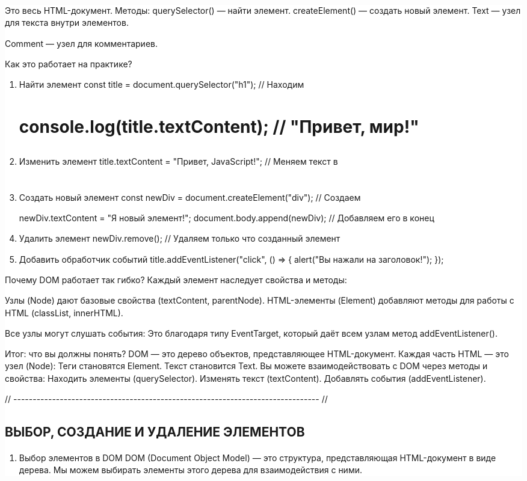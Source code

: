 Это весь HTML-документ.
Методы:
querySelector() — найти элемент.
createElement() — создать новый элемент.
Text — узел для текста внутри элементов.

Comment — узел для комментариев.

Как это работает на практике?

1. Найти элемент
   const title = document.querySelector("h1"); // Находим <h1>
   console.log(title.textContent); // "Привет, мир!"

2. Изменить элемент
   title.textContent = "Привет, JavaScript!"; // Меняем текст в <h1>

3. Создать новый элемент
   const newDiv = document.createElement("div"); // Создаем <div>
   newDiv.textContent = "Я новый элемент!";
   document.body.append(newDiv); // Добавляем его в конец <body>

4. Удалить элемент
   newDiv.remove(); // Удаляем только что созданный элемент

5. Добавить обработчик событий
   title.addEventListener("click", () => {
   alert("Вы нажали на заголовок!");
   });

Почему DOM работает так гибко?
Каждый элемент наследует свойства и методы:

Узлы (Node) дают базовые свойства (textContent, parentNode).
HTML-элементы (Element) добавляют методы для работы с HTML (classList, innerHTML).

Все узлы могут слушать события:
Это благодаря типу EventTarget, который даёт всем узлам метод addEventListener().

Итог: что вы должны понять?
DOM — это дерево объектов, представляющее HTML-документ.
Каждая часть HTML — это узел (Node):
Теги становятся Element.
Текст становится Text.
Вы можете взаимодействовать с DOM через методы и свойства:
Находить элементы (querySelector).
Изменять текст (textContent).
Добавлять события (addEventListener).

// ------------------------------------------------------------------------------- //

## ВЫБОР, СОЗДАНИЕ И УДАЛЕНИЕ ЭЛЕМЕНТОВ

1. Выбор элементов в DOM
   DOM (Document Object Model) — это структура, представляющая HTML-документ в виде дерева.
   Мы можем выбирать элементы этого дерева для взаимодействия с ними.
